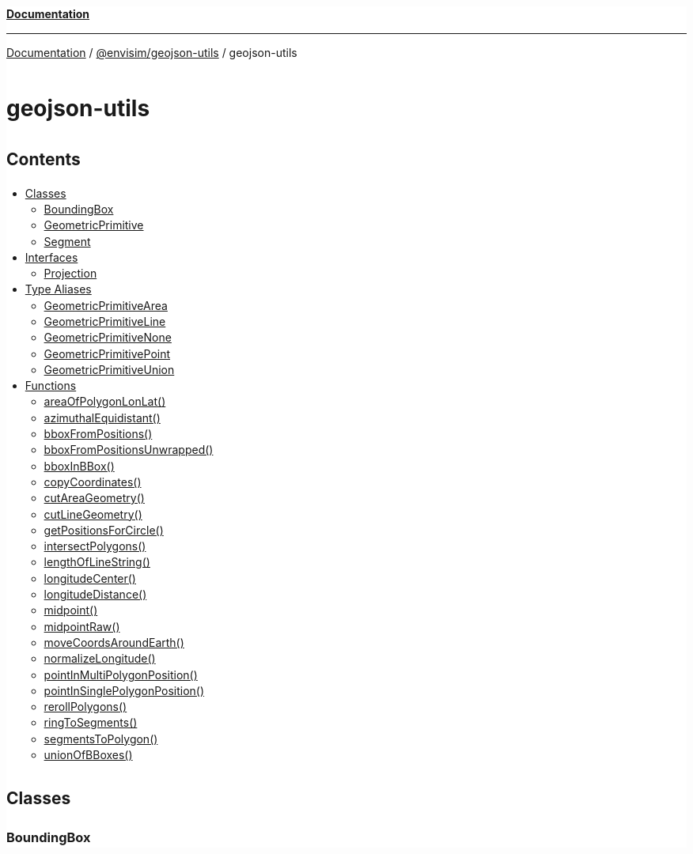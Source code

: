 [**Documentation**](../../README.md)

---

[Documentation](../../README.md) / [@envisim/geojson-utils](README.md) / geojson-utils

# geojson-utils

## Contents

- [Classes](#classes)
  - [BoundingBox](#boundingbox)
  - [GeometricPrimitive](#geometricprimitive)
  - [Segment](#segment)
- [Interfaces](#interfaces)
  - [Projection](#projection)
- [Type Aliases](#type-aliases)
  - [GeometricPrimitiveArea](#geometricprimitivearea)
  - [GeometricPrimitiveLine](#geometricprimitiveline)
  - [GeometricPrimitiveNone](#geometricprimitivenone)
  - [GeometricPrimitivePoint](#geometricprimitivepoint)
  - [GeometricPrimitiveUnion](#geometricprimitiveunion)
- [Functions](#functions)
  - [areaOfPolygonLonLat()](#areaofpolygonlonlat)
  - [azimuthalEquidistant()](#azimuthalequidistant)
  - [bboxFromPositions()](#bboxfrompositions)
  - [bboxFromPositionsUnwrapped()](#bboxfrompositionsunwrapped)
  - [bboxInBBox()](#bboxinbbox)
  - [copyCoordinates()](#copycoordinates)
  - [cutAreaGeometry()](#cutareageometry)
  - [cutLineGeometry()](#cutlinegeometry)
  - [getPositionsForCircle()](#getpositionsforcircle)
  - [intersectPolygons()](#intersectpolygons)
  - [lengthOfLineString()](#lengthoflinestring)
  - [longitudeCenter()](#longitudecenter)
  - [longitudeDistance()](#longitudedistance)
  - [midpoint()](#midpoint)
  - [midpointRaw()](#midpointraw)
  - [moveCoordsAroundEarth()](#movecoordsaroundearth)
  - [normalizeLongitude()](#normalizelongitude)
  - [pointInMultiPolygonPosition()](#pointinmultipolygonposition)
  - [pointInSinglePolygonPosition()](#pointinsinglepolygonposition)
  - [rerollPolygons()](#rerollpolygons)
  - [ringToSegments()](#ringtosegments)
  - [segmentsToPolygon()](#segmentstopolygon)
  - [unionOfBBoxes()](#unionofbboxes)

## Classes

### BoundingBox
